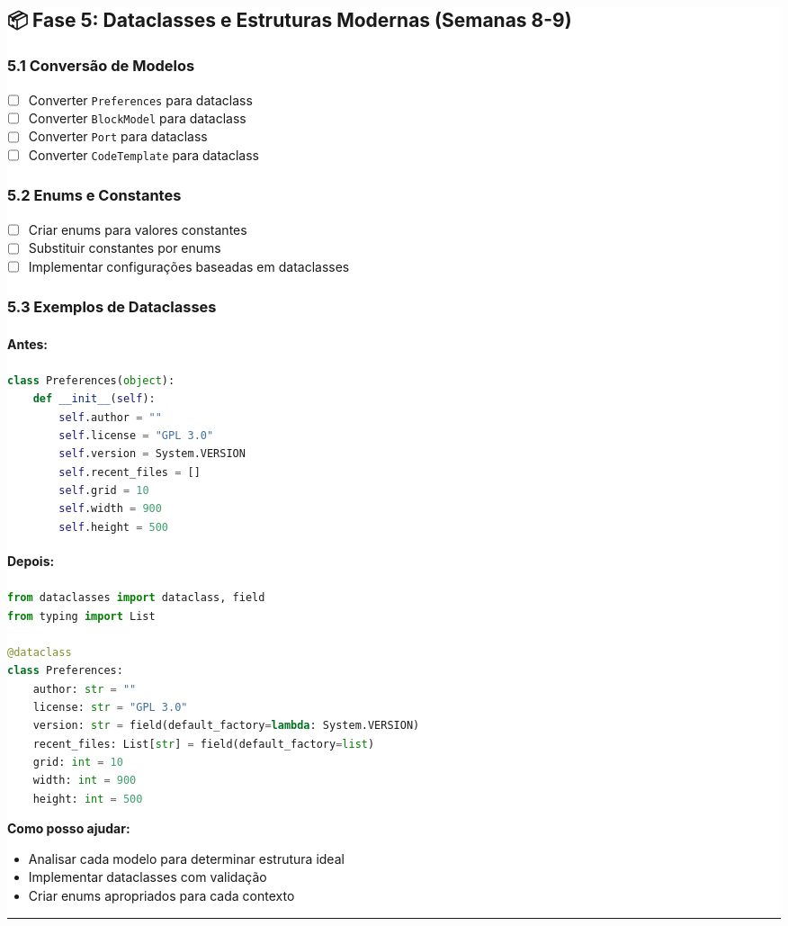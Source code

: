 ## 📦 Fase 5: Dataclasses e Estruturas Modernas (Semanas 8-9)

### 5.1 Conversão de Modelos
- [ ] Converter `Preferences` para dataclass
- [ ] Converter `BlockModel` para dataclass
- [ ] Converter `Port` para dataclass
- [ ] Converter `CodeTemplate` para dataclass

### 5.2 Enums e Constantes
- [ ] Criar enums para valores constantes
- [ ] Substituir constantes por enums
- [ ] Implementar configurações baseadas em dataclasses

### 5.3 Exemplos de Dataclasses

#### Antes:
```python
class Preferences(object):
    def __init__(self):
        self.author = ""
        self.license = "GPL 3.0"
        self.version = System.VERSION
        self.recent_files = []
        self.grid = 10
        self.width = 900
        self.height = 500
```

#### Depois:
```python
from dataclasses import dataclass, field
from typing import List

@dataclass
class Preferences:
    author: str = ""
    license: str = "GPL 3.0"
    version: str = field(default_factory=lambda: System.VERSION)
    recent_files: List[str] = field(default_factory=list)
    grid: int = 10
    width: int = 900
    height: int = 500
```

**Como posso ajudar:**
- Analisar cada modelo para determinar estrutura ideal
- Implementar dataclasses com validação
- Criar enums apropriados para cada contexto

---
